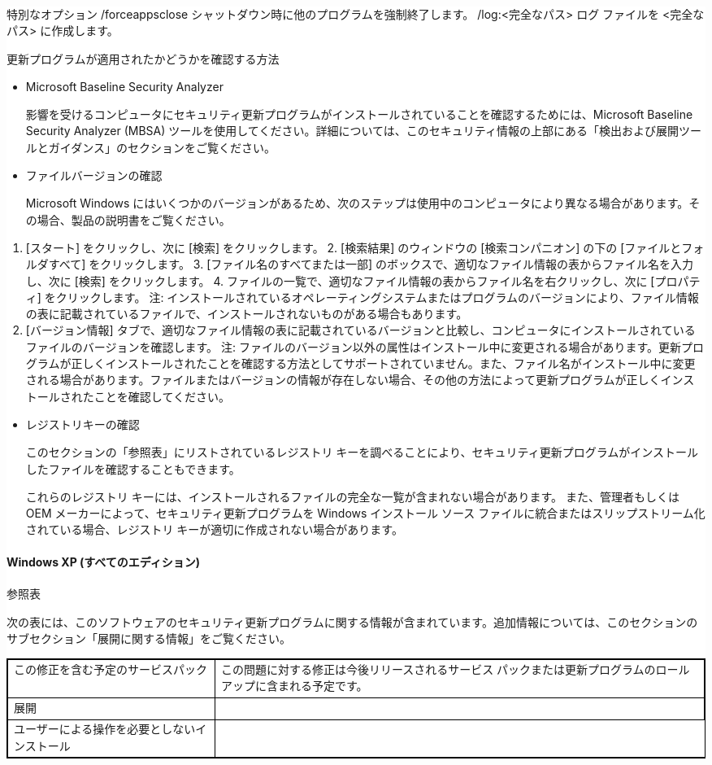 <th colspan="2" style="border:1px solid black;">
特別なオプション
</th>
</tr>
<tr class="alternateRow">
<td style="border:1px solid black;">
/forceappsclose
</td>
<td style="border:1px solid black;">
シャットダウン時に他のプログラムを強制終了します。
</td>
</tr>
<tr>
<td style="border:1px solid black;">
/log:&lt;完全なパス&gt;
</td>
<td style="border:1px solid black;">
ログ ファイルを &lt;完全なパス&gt; に作成します。
</td>
</tr>
</table>
 
更新プログラムが適用されたかどうかを確認する方法

-   Microsoft Baseline Security Analyzer

    影響を受けるコンピュータにセキュリティ更新プログラムがインストールされていることを確認するためには、Microsoft Baseline Security Analyzer (MBSA) ツールを使用してください。詳細については、このセキュリティ情報の上部にある「検出および展開ツールとガイダンス」のセクションをご覧ください。

-   ファイルバージョンの確認

    Microsoft Windows にはいくつかのバージョンがあるため、次のステップは使用中のコンピュータにより異なる場合があります。その場合、製品の説明書をご覧ください。

  1.  \[スタート\] をクリックし、次に \[検索\] をクリックします。
    2.  \[検索結果\] のウィンドウの \[検索コンパニオン\] の下の \[ファイルとフォルダすべて\] をクリックします。
    3.  \[ファイル名のすべてまたは一部\] のボックスで、適切なファイル情報の表からファイル名を入力し、次に \[検索\] をクリックします。
    4.  ファイルの一覧で、適切なファイル情報の表からファイル名を右クリックし、次に \[プロパティ\] をクリックします。
        注: インストールされているオペレーティングシステムまたはプログラムのバージョンにより、ファイル情報の表に記載されているファイルで、インストールされないものがある場合もあります。
5.  \[バージョン情報\] タブで、適切なファイル情報の表に記載されているバージョンと比較し、コンピュータにインストールされているファイルのバージョンを確認します。
        注: ファイルのバージョン以外の属性はインストール中に変更される場合があります。更新プログラムが正しくインストールされたことを確認する方法としてサポートされていません。また、ファイル名がインストール中に変更される場合があります。ファイルまたはバージョンの情報が存在しない場合、その他の方法によって更新プログラムが正しくインストールされたことを確認してください。

-   レジストリキーの確認

    このセクションの「参照表」にリストされているレジストリ キーを調べることにより、セキュリティ更新プログラムがインストールしたファイルを確認することもできます。

    これらのレジストリ キーには、インストールされるファイルの完全な一覧が含まれない場合があります。 また、管理者もしくは OEM メーカーによって、セキュリティ更新プログラムを Windows インストール ソース ファイルに統合またはスリップストリーム化されている場合、レジストリ キーが適切に作成されない場合があります。

#### Windows XP (すべてのエディション)

参照表

次の表には、このソフトウェアのセキュリティ更新プログラムに関する情報が含まれています。追加情報については、このセクションのサブセクション「展開に関する情報」をご覧ください。

 
<p> </p>  
<table style="border:1px solid black;">
<tbody>
<tr class="odd">
<td style="border:1px solid black;">この修正を含む予定のサービスパック</td>
<td style="border:1px solid black;">この問題に対する修正は今後リリースされるサービス パックまたは更新プログラムのロールアップに含まれる予定です。</td>
</tr>
<tr class="even">
<td style="border:1px solid black;">展開</td>
<td style="border:1px solid black;"></td>
</tr>
<tr class="odd">
<td style="border:1px solid black;">ユーザーによる操作を必要としないインストール</td>